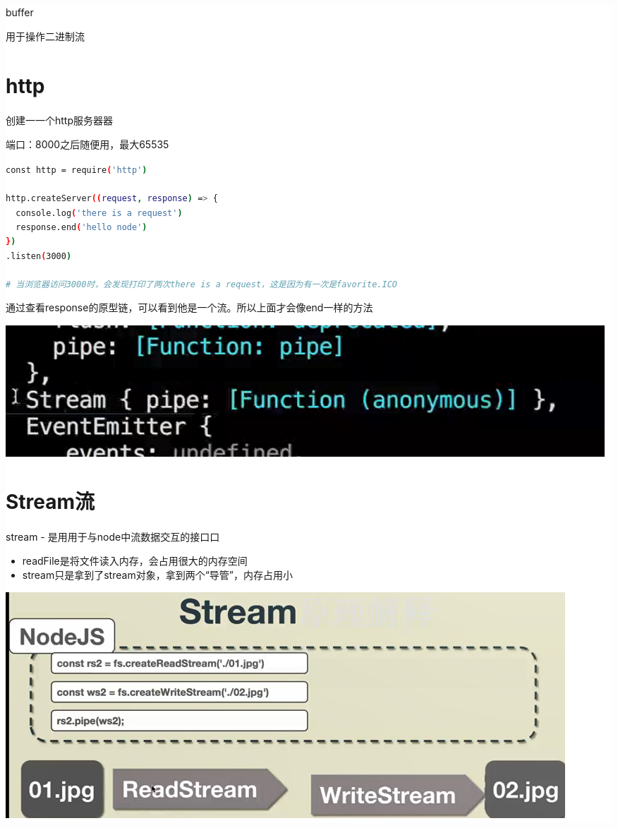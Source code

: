 

buffer

用于操作二进制流





# http

创建⼀一个http服务器器

端口：8000之后随便用，最大65535

```bash
const http = require('http')

http.createServer((request, response) => {
  console.log('there is a request')
  response.end('hello node')
})
.listen(3000)

# 当浏览器访问3000时，会发现打印了两次there is a request，这是因为有一次是favorite.ICO
```

通过查看response的原型链，可以看到他是一个流。所以上面才会像end一样的方法

![image-20200912002125397](asserts/kkbNode2/image-20200912002125397.png)



# Stream流

stream - 是⽤用于与node中流数据交互的接⼝口

- readFile是将文件读入内存，会占用很大的内存空间
- stream只是拿到了stream对象，拿到两个“导管”，内存占用小

![image-20200912010630718](asserts/kkbNode2/image-20200912010630718.png)
